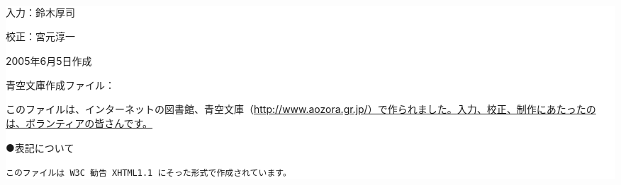 入力：鈴木厚司

校正：宮元淳一

2005年6月5日作成

青空文庫作成ファイル：

このファイルは、インターネットの図書館、青空文庫（http://www.aozora.gr.jp/）で作られました。入力、校正、制作にあたったのは、ボランティアの皆さんです。









●表記について


	このファイルは W3C 勧告 XHTML1.1 にそった形式で作成されています。